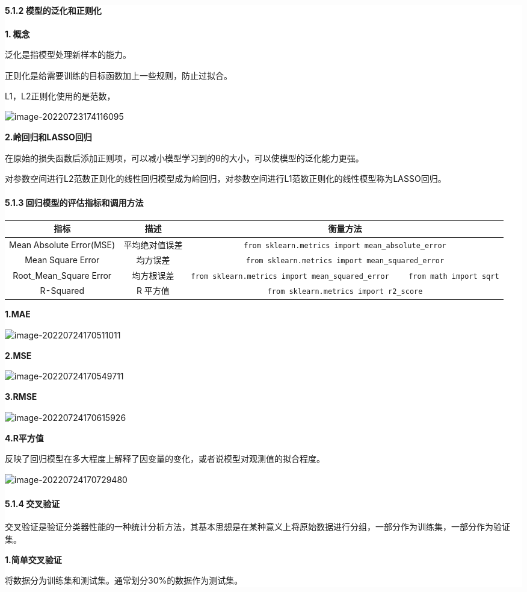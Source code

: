 ```python
```

#### 5.1.2 模型的泛化和正则化

**1. 概念**

泛化是指模型处理新样本的能力。

正则化是给需要训练的目标函数加上一些规则，防止过拟合。

L1，L2正则化使用的是范数，

![image-20220723174116095](/static/images/202209/image-20220723174116095.png)

**2.岭回归和LASSO回归**

在原始的损失函数后添加正则项，可以减小模型学习到的θ的大小，可以使模型的泛化能力更强。

对参数空间进行L2范数正则化的线性回归模型成为岭回归，对参数空间进行L1范数正则化的线性模型称为LASSO回归。

#### 5.1.3 回归模型的评估指标和调用方法

|           指标           |      描述      |                                   衡量方法                                   |
| :----------------------: | :------------: | :--------------------------------------------------------------------------: |
| Mean Absolute Error(MSE) | 平均绝对值误差 |              `from sklearn.metrics import mean_absolute_error`               |
|    Mean Square Error     |    均方误差    |               `from sklearn.metrics import mean_squared_error`               |
|  Root_Mean_Square Error  |   均方根误差   | `from sklearn.metrics import mean_squared_error    ` `from math import sqrt` |
|        R-Squared         |    R 平方值    |                    `from sklearn.metrics import r2_score`                    |

**1.MAE**

![image-20220724170511011](/static/images/202209/image-20220724170511011.png)

**2.MSE**

![image-20220724170549711](/static/images/202209/image-20220724170549711.png)

**3.RMSE**

![image-20220724170615926](/static/images/202209/image-20220724170615926.png)

**4.R平方值**

反映了回归模型在多大程度上解释了因变量的变化，或者说模型对观测值的拟合程度。

![image-20220724170729480](/static/images/202209/image-20220724170729480.png)

#### 5.1.4 交叉验证

交叉验证是验证分类器性能的一种统计分析方法，其基本思想是在某种意义上将原始数据进行分组，一部分作为训练集，一部分作为验证集。

**1.简单交叉验证**

将数据分为训练集和测试集。通常划分30%的数据作为测试集。
